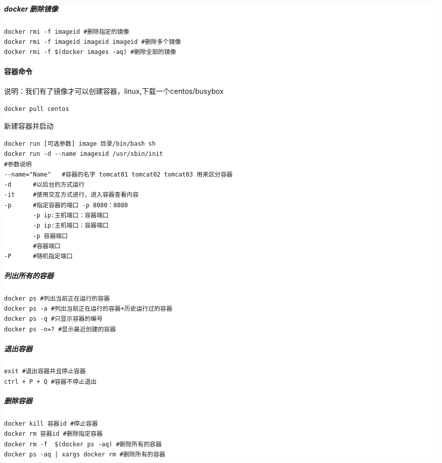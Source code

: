 ##### docker 删除镜像

```shell
docker rmi -f imageid #删除指定的镜像
docker rmi -f imageid imageid imageid #删除多个镜像
docker rmi -f $(docker images -aq) #删除全部的镜像
```



#### 容器命令

说明：我们有了镜像才可以创建容器，linux,下载一个centos/busybox

```shell
docker pull centos
```

新建容器并启动

```shell
docker run [可选参数] image 目录/bin/bash sh
docker run -d --name imagesid /usr/sbin/init
#参数说明
--name="Name"	#容器的名字 tomcat01 tomcat02 tomcat03 用来区分容器
-d		#以后台的方式运行
-it		#使用交互方式进行，进入容器查看内容
-p		#指定容器的端口 -p 8080：8080
		-p ip:主机端口：容器端口
		-p ip:主机端口：容器端口
		-p 容器端口
		#容器端口
-P		#随机指定端口
```

##### 列出所有的容器

```shell
docker ps #列出当前正在运行的容器
docker ps -a #列出当前正在运行的容器+历史运行过的容器
docker ps -q #只显示容器的编号
docker ps -n=? #显示最近创建的容器
```

##### 退出容器

```shell
exit #退出容器并且停止容器
ctrl + P + Q #容器不停止退出
```

##### 删除容器

```shell
docker kill 容器id #停止容器
docker rm 容器id #删除指定容器
docker rm -f  $(docker ps -aq) #删除所有的容器
docker ps -aq | xargs docker rm #删除所有的容器
```
